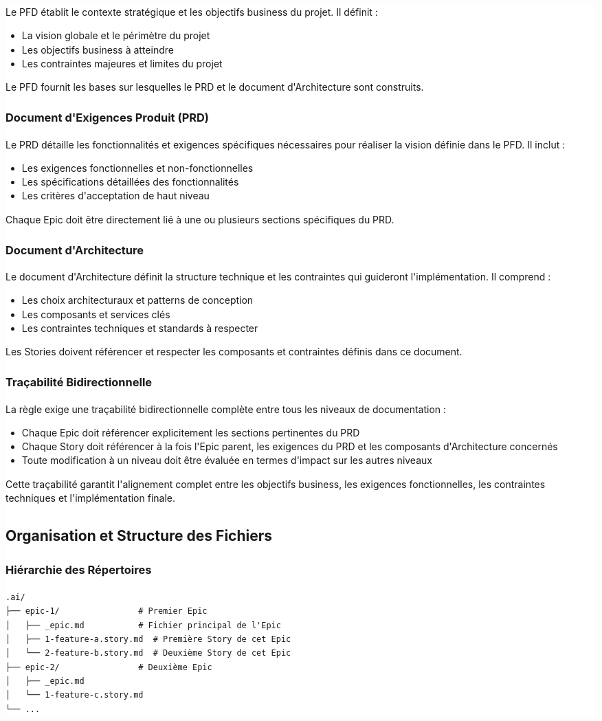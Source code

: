 Le PFD établit le contexte stratégique et les objectifs business du projet. Il définit :

- La vision globale et le périmètre du projet
- Les objectifs business à atteindre
- Les contraintes majeures et limites du projet

Le PFD fournit les bases sur lesquelles le PRD et le document d'Architecture sont construits.

### Document d'Exigences Produit (PRD)

Le PRD détaille les fonctionnalités et exigences spécifiques nécessaires pour réaliser la vision définie dans le PFD. Il inclut :

- Les exigences fonctionnelles et non-fonctionnelles
- Les spécifications détaillées des fonctionnalités
- Les critères d'acceptation de haut niveau

Chaque Epic doit être directement lié à une ou plusieurs sections spécifiques du PRD.

### Document d'Architecture

Le document d'Architecture définit la structure technique et les contraintes qui guideront l'implémentation. Il comprend :

- Les choix architecturaux et patterns de conception
- Les composants et services clés
- Les contraintes techniques et standards à respecter

Les Stories doivent référencer et respecter les composants et contraintes définis dans ce document.

### Traçabilité Bidirectionnelle

La règle exige une traçabilité bidirectionnelle complète entre tous les niveaux de documentation :

- Chaque Epic doit référencer explicitement les sections pertinentes du PRD
- Chaque Story doit référencer à la fois l'Epic parent, les exigences du PRD et les composants d'Architecture concernés
- Toute modification à un niveau doit être évaluée en termes d'impact sur les autres niveaux

Cette traçabilité garantit l'alignement complet entre les objectifs business, les exigences fonctionnelles, les contraintes techniques et l'implémentation finale.

## Organisation et Structure des Fichiers

### Hiérarchie des Répertoires

```
.ai/
├── epic-1/                # Premier Epic
│   ├── _epic.md           # Fichier principal de l'Epic
│   ├── 1-feature-a.story.md  # Première Story de cet Epic
│   └── 2-feature-b.story.md  # Deuxième Story de cet Epic
├── epic-2/                # Deuxième Epic
│   ├── _epic.md
│   └── 1-feature-c.story.md
└── ...
```
